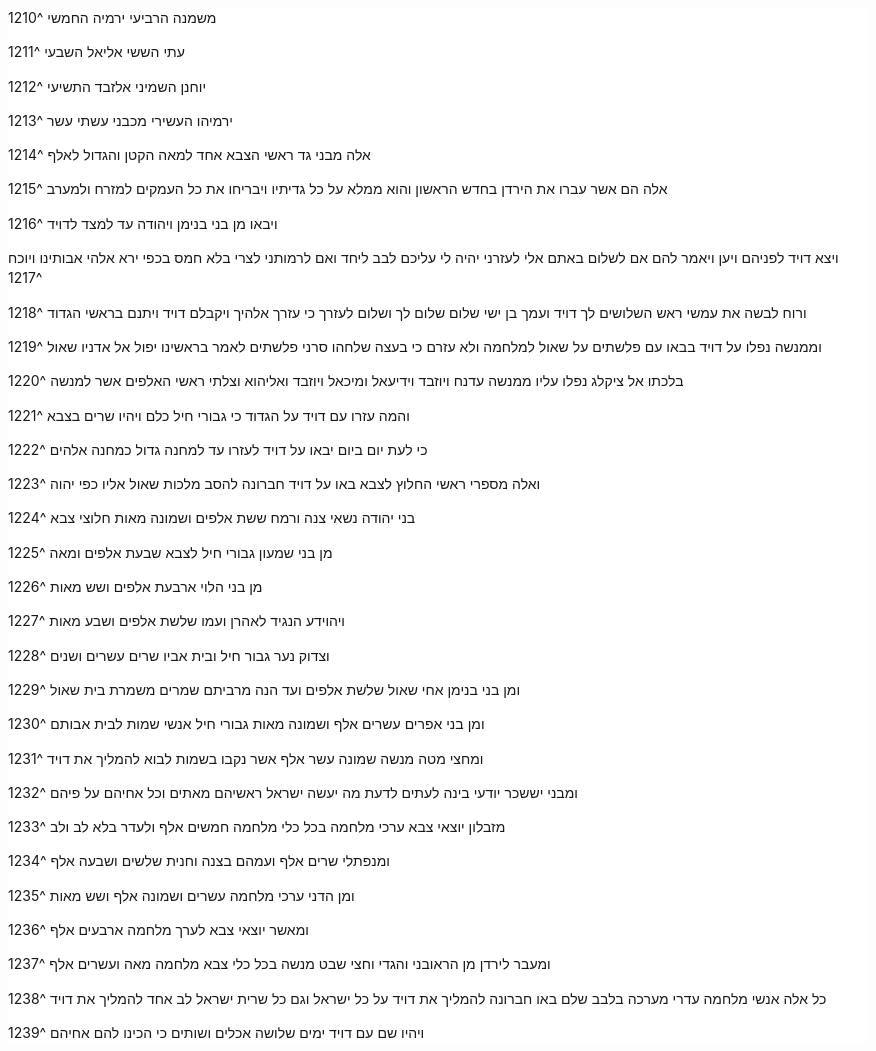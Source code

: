 משמנה הרביעי ירמיה החמשי ^1210

עתי הששי אליאל השבעי ^1211

יוחנן השמיני אלזבד התשיעי ^1212

ירמיהו העשירי מכבני עשתי עשר ^1213

אלה מבני גד ראשי הצבא אחד למאה הקטן והגדול לאלף ^1214

אלה הם אשר עברו את הירדן בחדש הראשון והוא ממלא על כל גדיתיו ויבריחו את כל העמקים למזרח ולמערב ^1215

ויבאו מן בני בנימן ויהודה עד למצד לדויד ^1216

ויצא דויד לפניהם ויען ויאמר להם אם לשלום באתם אלי לעזרני יהיה לי עליכם לבב ליחד ואם לרמותני לצרי בלא חמס בכפי ירא אלהי אבותינו ויוכח ^1217

ורוח לבשה את עמשי ראש השלושים לך דויד ועמך בן ישי שלום שלום לך ושלום לעזרך כי עזרך אלהיך ויקבלם דויד ויתנם בראשי הגדוד ^1218

וממנשה נפלו על דויד בבאו עם פלשתים על שאול למלחמה ולא עזרם כי בעצה שלחהו סרני פלשתים לאמר בראשינו יפול אל אדניו שאול ^1219

בלכתו אל ציקלג נפלו עליו ממנשה עדנח ויוזבד וידיעאל ומיכאל ויוזבד ואליהוא וצלתי ראשי האלפים אשר למנשה ^1220

והמה עזרו עם דויד על הגדוד כי גבורי חיל כלם ויהיו שרים בצבא ^1221

כי לעת יום ביום יבאו על דויד לעזרו עד למחנה גדול כמחנה אלהים ^1222

ואלה מספרי ראשי החלוץ לצבא באו על דויד חברונה להסב מלכות שאול אליו כפי יהוה ^1223

בני יהודה נשאי צנה ורמח ששת אלפים ושמונה מאות חלוצי צבא ^1224

מן בני שמעון גבורי חיל לצבא שבעת אלפים ומאה ^1225

מן בני הלוי ארבעת אלפים ושש מאות ^1226

ויהוידע הנגיד לאהרן ועמו שלשת אלפים ושבע מאות ^1227

וצדוק נער גבור חיל ובית אביו שרים עשרים ושנים ^1228

ומן בני בנימן אחי שאול שלשת אלפים ועד הנה מרביתם שמרים משמרת בית שאול ^1229

ומן בני אפרים עשרים אלף ושמונה מאות גבורי חיל אנשי שמות לבית אבותם ^1230

ומחצי מטה מנשה שמונה עשר אלף אשר נקבו בשמות לבוא להמליך את דויד ^1231

ומבני יששכר יודעי בינה לעתים לדעת מה יעשה ישראל ראשיהם מאתים וכל אחיהם על פיהם ^1232

מזבלון יוצאי צבא ערכי מלחמה בכל כלי מלחמה חמשים אלף ולעדר בלא לב ולב ^1233

ומנפתלי שרים אלף ועמהם בצנה וחנית שלשים ושבעה אלף ^1234

ומן הדני ערכי מלחמה עשרים ושמונה אלף ושש מאות ^1235

ומאשר יוצאי צבא לערך מלחמה ארבעים אלף ^1236

ומעבר לירדן מן הראובני והגדי וחצי שבט מנשה בכל כלי צבא מלחמה מאה ועשרים אלף ^1237

כל אלה אנשי מלחמה עדרי מערכה בלבב שלם באו חברונה להמליך את דויד על כל ישראל וגם כל שרית ישראל לב אחד להמליך את דויד ^1238

ויהיו שם עם דויד ימים שלושה אכלים ושותים כי הכינו להם אחיהם ^1239
